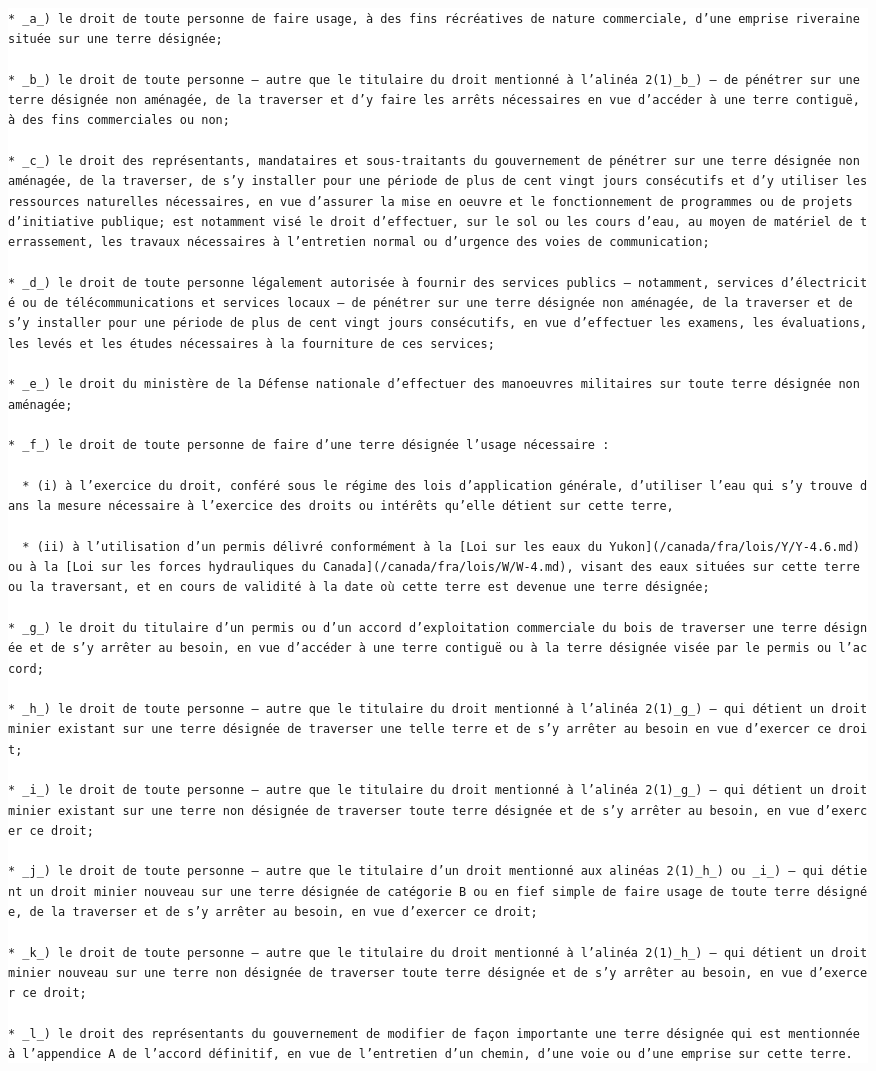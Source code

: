     * _a_) le droit de toute personne de faire usage, à des fins récréatives de nature commerciale, d’une emprise riveraine située sur une terre désignée;

    * _b_) le droit de toute personne — autre que le titulaire du droit mentionné à l’alinéa 2(1)_b_) — de pénétrer sur une terre désignée non aménagée, de la traverser et d’y faire les arrêts nécessaires en vue d’accéder à une terre contiguë, à des fins commerciales ou non;

    * _c_) le droit des représentants, mandataires et sous-traitants du gouvernement de pénétrer sur une terre désignée non aménagée, de la traverser, de s’y installer pour une période de plus de cent vingt jours consécutifs et d’y utiliser les ressources naturelles nécessaires, en vue d’assurer la mise en oeuvre et le fonctionnement de programmes ou de projets d’initiative publique; est notamment visé le droit d’effectuer, sur le sol ou les cours d’eau, au moyen de matériel de terrassement, les travaux nécessaires à l’entretien normal ou d’urgence des voies de communication;

    * _d_) le droit de toute personne légalement autorisée à fournir des services publics — notamment, services d’électricité ou de télécommunications et services locaux — de pénétrer sur une terre désignée non aménagée, de la traverser et de s’y installer pour une période de plus de cent vingt jours consécutifs, en vue d’effectuer les examens, les évaluations, les levés et les études nécessaires à la fourniture de ces services;

    * _e_) le droit du ministère de la Défense nationale d’effectuer des manoeuvres militaires sur toute terre désignée non aménagée;

    * _f_) le droit de toute personne de faire d’une terre désignée l’usage nécessaire :

      * (i) à l’exercice du droit, conféré sous le régime des lois d’application générale, d’utiliser l’eau qui s’y trouve dans la mesure nécessaire à l’exercice des droits ou intérêts qu’elle détient sur cette terre,

      * (ii) à l’utilisation d’un permis délivré conformément à la [Loi sur les eaux du Yukon](/canada/fra/lois/Y/Y-4.6.md) ou à la [Loi sur les forces hydrauliques du Canada](/canada/fra/lois/W/W-4.md), visant des eaux situées sur cette terre ou la traversant, et en cours de validité à la date où cette terre est devenue une terre désignée;

    * _g_) le droit du titulaire d’un permis ou d’un accord d’exploitation commerciale du bois de traverser une terre désignée et de s’y arrêter au besoin, en vue d’accéder à une terre contiguë ou à la terre désignée visée par le permis ou l’accord;

    * _h_) le droit de toute personne — autre que le titulaire du droit mentionné à l’alinéa 2(1)_g_) — qui détient un droit minier existant sur une terre désignée de traverser une telle terre et de s’y arrêter au besoin en vue d’exercer ce droit;

    * _i_) le droit de toute personne — autre que le titulaire du droit mentionné à l’alinéa 2(1)_g_) — qui détient un droit minier existant sur une terre non désignée de traverser toute terre désignée et de s’y arrêter au besoin, en vue d’exercer ce droit;

    * _j_) le droit de toute personne — autre que le titulaire d’un droit mentionné aux alinéas 2(1)_h_) ou _i_) — qui détient un droit minier nouveau sur une terre désignée de catégorie B ou en fief simple de faire usage de toute terre désignée, de la traverser et de s’y arrêter au besoin, en vue d’exercer ce droit;

    * _k_) le droit de toute personne — autre que le titulaire du droit mentionné à l’alinéa 2(1)_h_) — qui détient un droit minier nouveau sur une terre non désignée de traverser toute terre désignée et de s’y arrêter au besoin, en vue d’exercer ce droit;

    * _l_) le droit des représentants du gouvernement de modifier de façon importante une terre désignée qui est mentionnée à l’appendice A de l’accord définitif, en vue de l’entretien d’un chemin, d’une voie ou d’une emprise sur cette terre.
